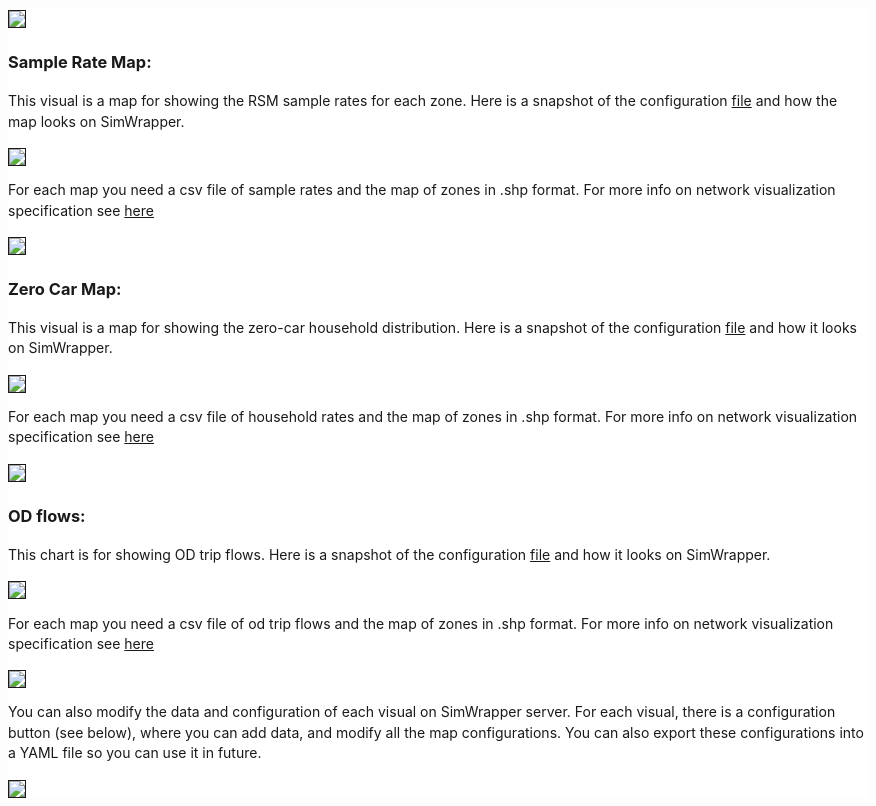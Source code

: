 <img align="center" width="1100" border=1 src="https://github.com/SANDAG/RSM/tree/updated_docs_aa/docs/images/visualizer/image_10.PNG">


### Sample Rate Map:

This visual is a map for showing the RSM sample rates for each zone. Here is a snapshot of the configuration [file](https://github.com/SANDAG/RSM/tree/visualizer/visualizer/simwrapper/dashboard-sample-rate-maps.yaml)  and how the map looks on SimWrapper.

<img align="center" width="1100" border=1 src="https://github.com/SANDAG/RSM/tree/updated_docs_aa/docs/images/visualizer/image_11.PNG">

For each map you need a csv file of sample rates and the map of zones in .shp format. For more info on network visualization specification see [here](https://simwrapper.github.io/docs/link-vols)

<img align="center" width="1100" border=1 src="https://github.com/SANDAG/RSM/tree/updated_docs_aa/docs/images/visualizer/image_12.PNG">



### Zero Car Map:
This visual is a map for showing the zero-car household distribution. Here is a snapshot of the configuration [file](https://github.com/SANDAG/RSM/tree/visualizer/visualizer/simwrapper/dashboard-zero-car-maps.yaml) and how it looks on SimWrapper.

<img align="center" width="1100" border=1 src="https://github.com/SANDAG/RSM/tree/updated_docs_aa/docs/images/visualizer/image_13.PNG">

For each map you need a csv file of household rates and the map of zones in .shp format. For more info on network visualization specification see [here](https://simwrapper.github.io/docs/link-vols)

<img align="center" width="1100" border=1 src="https://github.com/SANDAG/RSM/tree/updated_docs_aa/docs/images/visualizer/image_14.PNG">



### OD flows:

This chart is for showing OD trip flows. Here is a snapshot of the configuration [file](https://github.com/SANDAG/RSM/tree/visualizer/visualizer/simwrapper/viz-od-donor-model.yaml) and how it looks on SimWrapper.

<img align="center" width="1100" border=1 src="https://github.com/SANDAG/RSM/tree/updated_docs_aa/docs/images/visualizer/image_15.PNG">

For each map you need a csv file of od trip flows and the map of zones in .shp format. For more info on network visualization specification see [here](https://simwrapper.github.io/docs/aggregate-od)

<img align="center" width="1100" border=1 src="https://github.com/SANDAG/RSM/tree/updated_docs_aa/docs/images/visualizer/image_16.PNG">




You can also modify the data and configuration of each visual on SimWrapper server. For each visual, there is a configuration button (see below), where you can add data, and modify all the map configurations. You can also export these configurations into a YAML file so you can use it in future.

<img align="center" width="1100" border=1 src="https://github.com/SANDAG/RSM/tree/updated_docs_aa/docs/images/visualizer/image_17.PNG">



